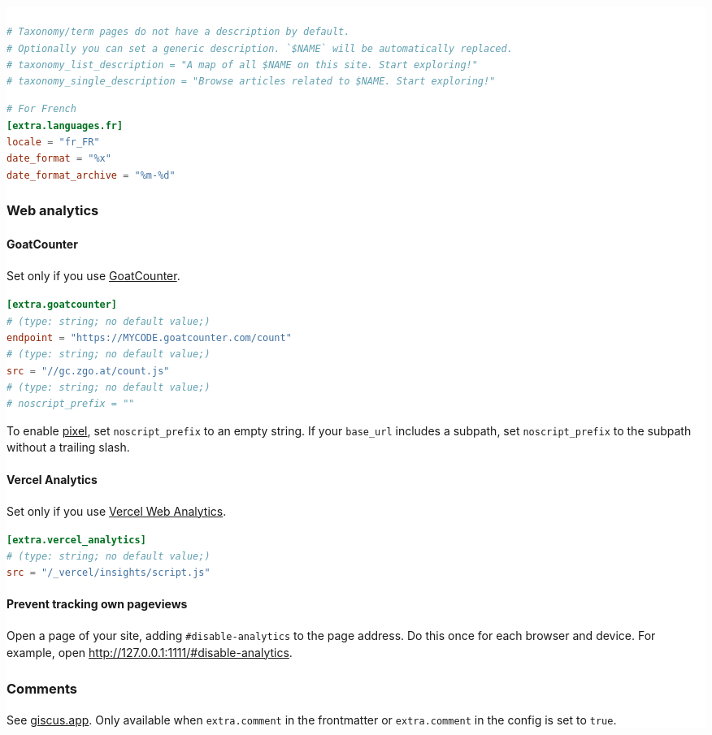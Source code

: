 ```toml

# Taxonomy/term pages do not have a description by default.
# Optionally you can set a generic description. `$NAME` will be automatically replaced.
# taxonomy_list_description = "A map of all $NAME on this site. Start exploring!"
# taxonomy_single_description = "Browse articles related to $NAME. Start exploring!"
```

```toml
# For French
[extra.languages.fr]
locale = "fr_FR"
date_format = "%x"
date_format_archive = "%m-%d"
```

### Web analytics

#### GoatCounter

Set only if you use [GoatCounter](https://www.goatcounter.com/).

```toml
[extra.goatcounter]
# (type: string; no default value;)
endpoint = "https://MYCODE.goatcounter.com/count"
# (type: string; no default value;)
src = "//gc.zgo.at/count.js"
# (type: string; no default value;)
# noscript_prefix = ""
```

To enable [pixel](https://www.goatcounter.com/help/pixel), set `noscript_prefix` to an empty string.
If your `base_url` includes a subpath, set `noscript_prefix` to the subpath without a trailing slash.

#### Vercel Analytics

Set only if you use [Vercel Web Analytics](https://vercel.com/docs/analytics).

```toml
[extra.vercel_analytics]
# (type: string; no default value;)
src = "/_vercel/insights/script.js"
```

#### Prevent tracking own pageviews

Open a page of your site, adding `#disable-analytics` to the page address.
Do this once for each browser and device.
For example, open <http://127.0.0.1:1111/#disable-analytics>.

### Comments

See [giscus.app](https://giscus.app/).
Only available when `extra.comment` in the frontmatter or `extra.comment` in the config is set to `true`.
